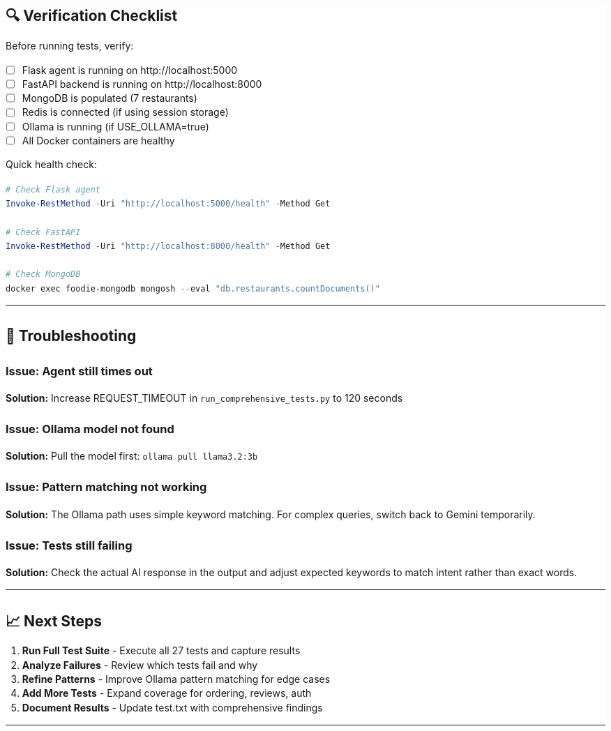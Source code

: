 
## 🔍 Verification Checklist

Before running tests, verify:

- [ ] Flask agent is running on http://localhost:5000
- [ ] FastAPI backend is running on http://localhost:8000
- [ ] MongoDB is populated (7 restaurants)
- [ ] Redis is connected (if using session storage)
- [ ] Ollama is running (if USE_OLLAMA=true)
- [ ] All Docker containers are healthy

Quick health check:
```powershell
# Check Flask agent
Invoke-RestMethod -Uri "http://localhost:5000/health" -Method Get

# Check FastAPI
Invoke-RestMethod -Uri "http://localhost:8000/health" -Method Get

# Check MongoDB
docker exec foodie-mongodb mongosh --eval "db.restaurants.countDocuments()"
```

---

## 🐛 Troubleshooting

### Issue: Agent still times out
**Solution:** Increase REQUEST_TIMEOUT in `run_comprehensive_tests.py` to 120 seconds

### Issue: Ollama model not found
**Solution:** Pull the model first: `ollama pull llama3.2:3b`

### Issue: Pattern matching not working
**Solution:** The Ollama path uses simple keyword matching. For complex queries, switch back to Gemini temporarily.

### Issue: Tests still failing
**Solution:** Check the actual AI response in the output and adjust expected keywords to match intent rather than exact words.

---

## 📈 Next Steps

1. **Run Full Test Suite** - Execute all 27 tests and capture results
2. **Analyze Failures** - Review which tests fail and why
3. **Refine Patterns** - Improve Ollama pattern matching for edge cases
4. **Add More Tests** - Expand coverage for ordering, reviews, auth
5. **Document Results** - Update test.txt with comprehensive findings

---